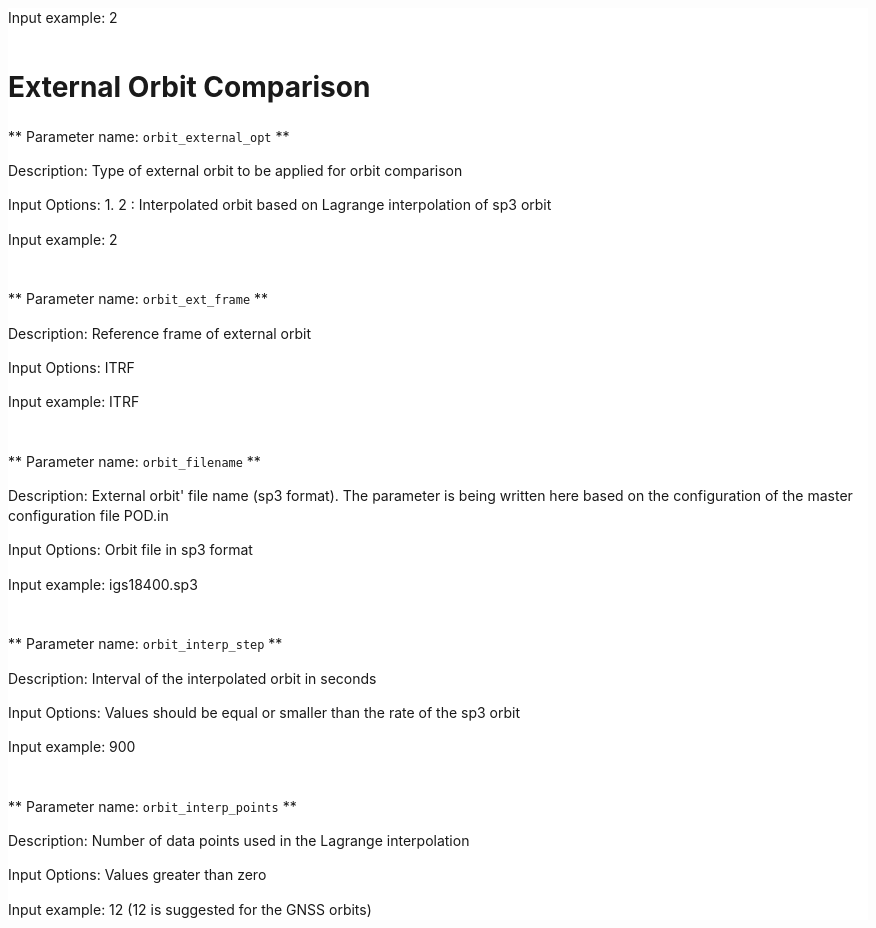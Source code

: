 Input example:	2

 
# External Orbit Comparison

** Parameter name:	`orbit_external_opt` ** 

Description: 	Type of external orbit to be applied for orbit comparison 

Input Options:	1. 2 : Interpolated orbit based on Lagrange interpolation of sp3 orbit

Input example:	2


# 
** Parameter name:	`orbit_ext_frame`  **

Description: 	Reference frame of external orbit

Input Options:	ITRF 

Input example:	ITRF


# 
** Parameter name:	`orbit_filename`  ** 

Description: 	External orbit' file name (sp3 format). The parameter is being written here based on the configuration of the master configuration file POD.in

Input Options:	Orbit file in sp3 format 

Input example:	igs18400.sp3


# 
** Parameter name:	`orbit_interp_step`  ** 

Description: 	Interval of the interpolated orbit in seconds 

Input Options:	Values should be equal or smaller than the rate of the sp3 orbit

Input example:	900


# 
** Parameter name:	`orbit_interp_points`  **

Description: 	Number of data points used in the Lagrange interpolation 

Input Options:	Values greater than zero

Input example:	12 (12 is suggested for the GNSS orbits)
